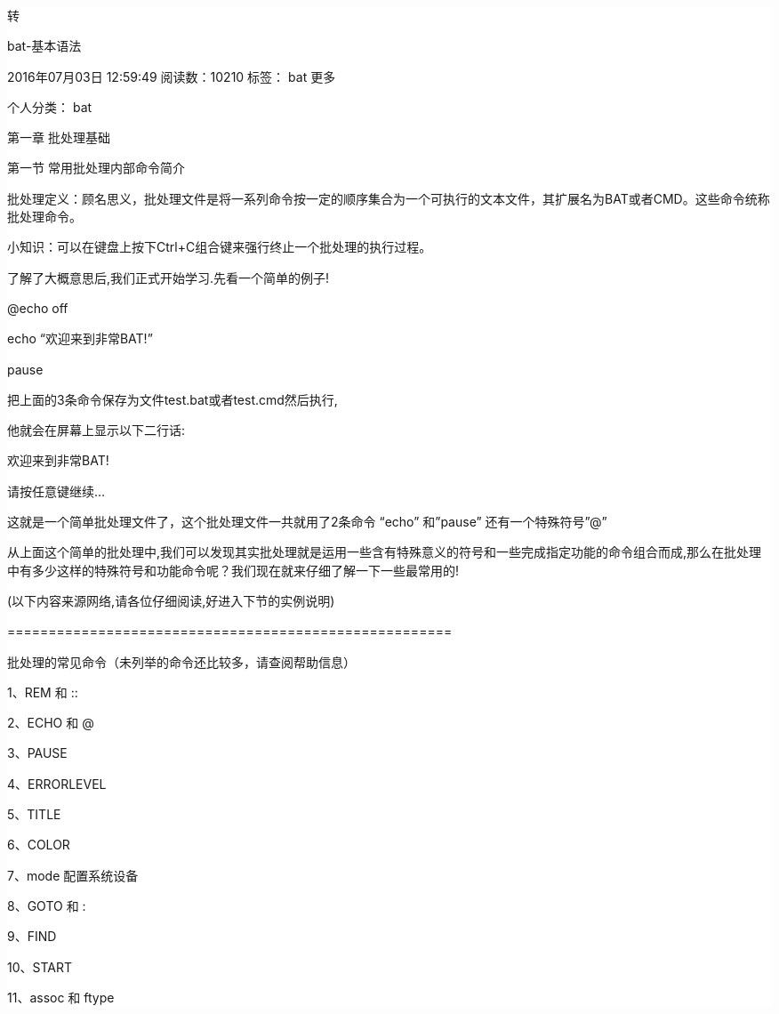 转

bat-基本语法

2016年07月03日 12:59:49 阅读数：10210 标签： bat 更多

个人分类： bat

第一章 批处理基础

第一节 常用批处理内部命令简介

批处理定义：顾名思义，批处理文件是将一系列命令按一定的顺序集合为一个可执行的文本文件，其扩展名为BAT或者CMD。这些命令统称批处理命令。

小知识：可以在键盘上按下Ctrl+C组合键来强行终止一个批处理的执行过程。

了解了大概意思后,我们正式开始学习.先看一个简单的例子!

\@echo off

echo “欢迎来到非常BAT!”

pause

把上面的3条命令保存为文件test.bat或者test.cmd然后执行,

他就会在屏幕上显示以下二行话:

欢迎来到非常BAT!

请按任意键继续…

这就是一个简单批处理文件了，这个批处理文件一共就用了2条命令 “echo” 和”pause”
还有一个特殊符号”\@”

从上面这个简单的批处理中,我们可以发现其实批处理就是运用一些含有特殊意义的符号和一些完成指定功能的命令组合而成,那么在批处理中有多少这样的特殊符号和功能命令呢？我们现在就来仔细了解一下一些最常用的!

(以下内容来源网络,请各位仔细阅读,好进入下节的实例说明)

======================================================

批处理的常见命令（未列举的命令还比较多，请查阅帮助信息）

1、REM 和 ::

2、ECHO 和 \@

3、PAUSE

4、ERRORLEVEL

5、TITLE

6、COLOR

7、mode 配置系统设备

8、GOTO 和 :

9、FIND

10、START

11、assoc 和 ftype
